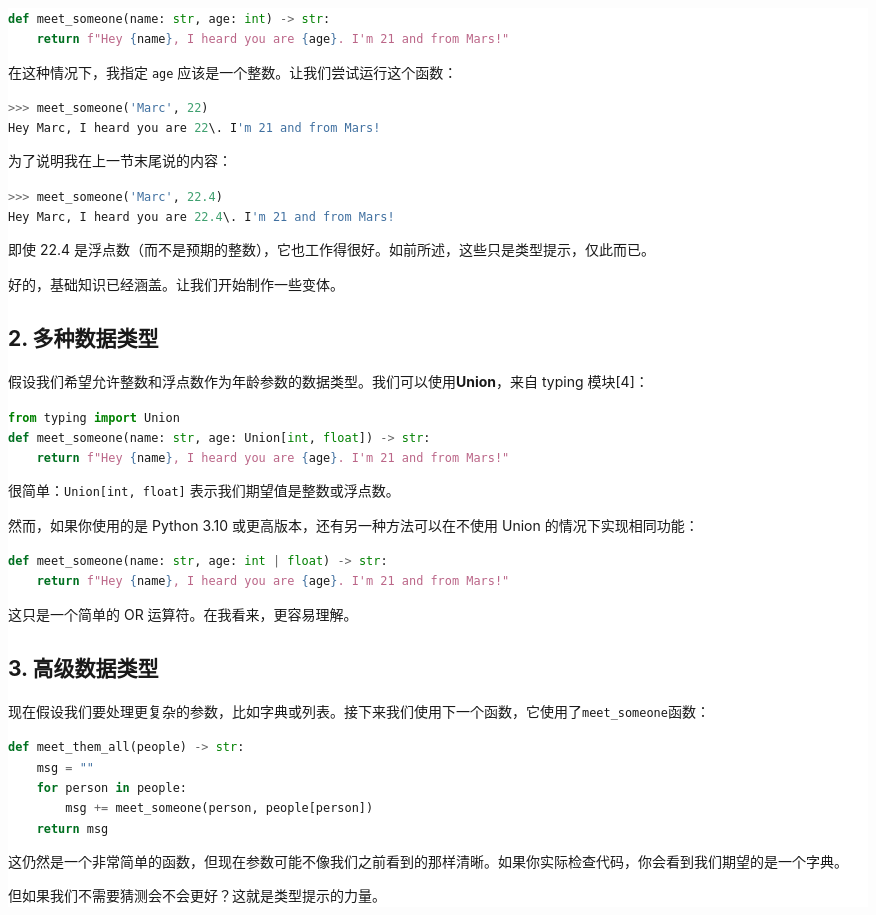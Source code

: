 ```py
def meet_someone(name: str, age: int) -> str:
    return f"Hey {name}, I heard you are {age}. I'm 21 and from Mars!"
```

在这种情况下，我指定 `age` 应该是一个整数。让我们尝试运行这个函数：

```py
>>> meet_someone('Marc', 22)
Hey Marc, I heard you are 22\. I'm 21 and from Mars!
```

为了说明我在上一节末尾说的内容：

```py
>>> meet_someone('Marc', 22.4)
Hey Marc, I heard you are 22.4\. I'm 21 and from Mars!
```

即使 22.4 是浮点数（而不是预期的整数），它也工作得很好。如前所述，这些只是类型提示，仅此而已。

好的，基础知识已经涵盖。让我们开始制作一些变体。

## 2\. 多种数据类型

假设我们希望允许整数和浮点数作为年龄参数的数据类型。我们可以使用**Union**，来自 typing 模块[4]：

```py
from typing import Union
def meet_someone(name: str, age: Union[int, float]) -> str:
    return f"Hey {name}, I heard you are {age}. I'm 21 and from Mars!"
```

很简单：`Union[int, float]` 表示我们期望值是整数或浮点数。

然而，如果你使用的是 Python 3.10 或更高版本，还有另一种方法可以在不使用 Union 的情况下实现相同功能：

```py
def meet_someone(name: str, age: int | float) -> str:
    return f"Hey {name}, I heard you are {age}. I'm 21 and from Mars!"
```

这只是一个简单的 OR 运算符。在我看来，更容易理解。

## 3\. 高级数据类型

现在假设我们要处理更复杂的参数，比如字典或列表。接下来我们使用下一个函数，它使用了`meet_someone`函数：

```py
def meet_them_all(people) -> str:
    msg = ""
    for person in people:
        msg += meet_someone(person, people[person])
    return msg
```

这仍然是一个非常简单的函数，但现在参数可能不像我们之前看到的那样清晰。如果你实际检查代码，你会看到我们期望的是一个字典。

但如果我们不需要猜测会不会更好？这就是类型提示的力量。
